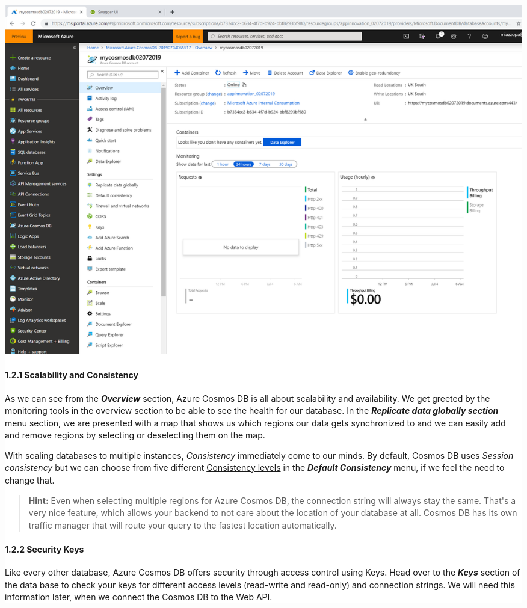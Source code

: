 ![Cosmos DB Overview](Assets/CosmosDbOverview.png)

#### 1.2.1 Scalability and Consistency

As we can see from the ***Overview*** section, Azure Cosmos DB is all about scalability and availability. We get greeted by the monitoring tools in the overview section to be able to see the health for our database.  In the ***Replicate data globally section*** menu section, we are presented with a map that shows us which regions our data gets synchronized to and we can easily add and remove regions by selecting or deselecting them on the map.

With scaling databases to multiple instances, *Consistency* immediately come to our minds. By default, Cosmos DB uses *Session consistency* but we can choose from five different [Consistency levels](https://docs.microsoft.com/en-us/azure/cosmos-db/consistency-levels) in the ***Default Consistency*** menu, if we feel the need to change that.

> **Hint:** Even when selecting multiple regions for Azure Cosmos DB, the connection string will always stay the same. That's a very nice feature, which allows your backend to not care about the location of your database at all. Cosmos DB has its own traffic manager that will route your query to the fastest location automatically.

#### 1.2.2 Security Keys

Like every other database, Azure Cosmos DB offers security through access control using Keys. Head over to the ***Keys*** section of the data base to check your keys for different access levels (read-write and read-only) and connection strings. We will need this information later, when we connect the Cosmos DB to the Web API.
